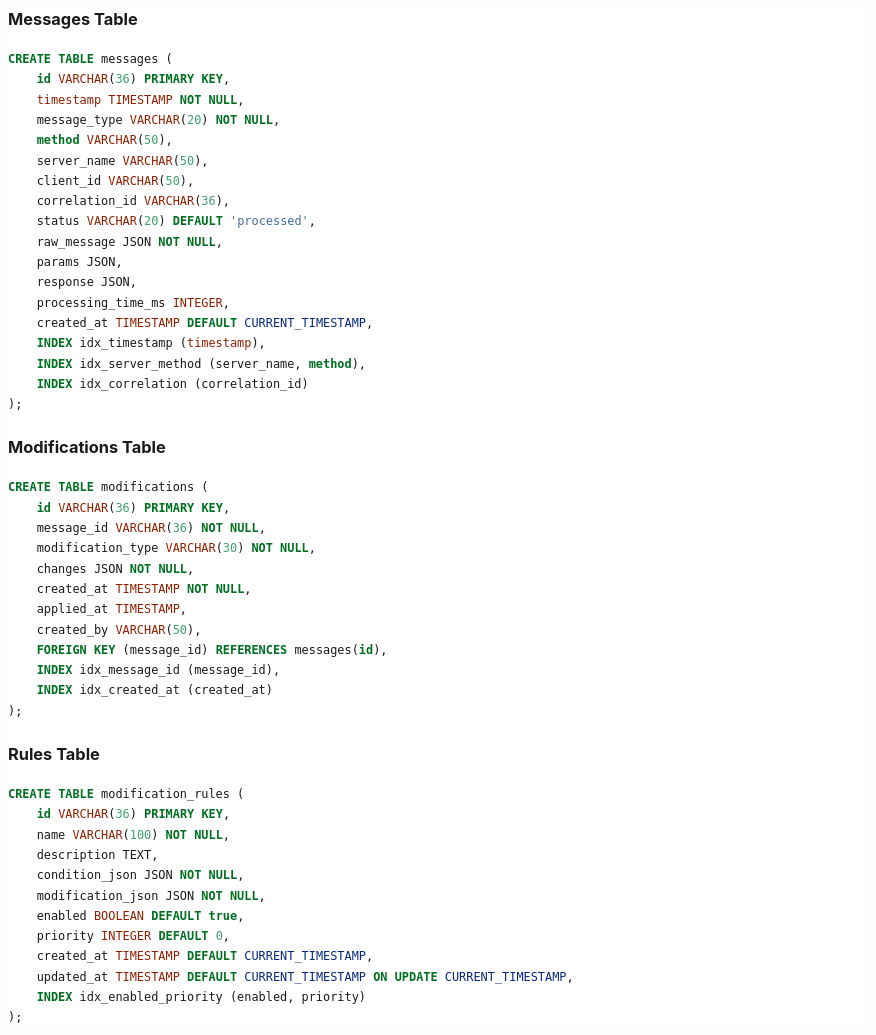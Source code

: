 ### **Messages Table**
```sql
CREATE TABLE messages (
    id VARCHAR(36) PRIMARY KEY,
    timestamp TIMESTAMP NOT NULL,
    message_type VARCHAR(20) NOT NULL,
    method VARCHAR(50),
    server_name VARCHAR(50),
    client_id VARCHAR(50),
    correlation_id VARCHAR(36),
    status VARCHAR(20) DEFAULT 'processed',
    raw_message JSON NOT NULL,
    params JSON,
    response JSON,
    processing_time_ms INTEGER,
    created_at TIMESTAMP DEFAULT CURRENT_TIMESTAMP,
    INDEX idx_timestamp (timestamp),
    INDEX idx_server_method (server_name, method),
    INDEX idx_correlation (correlation_id)
);
```

### **Modifications Table**
```sql
CREATE TABLE modifications (
    id VARCHAR(36) PRIMARY KEY,
    message_id VARCHAR(36) NOT NULL,
    modification_type VARCHAR(30) NOT NULL,
    changes JSON NOT NULL,
    created_at TIMESTAMP NOT NULL,
    applied_at TIMESTAMP,
    created_by VARCHAR(50),
    FOREIGN KEY (message_id) REFERENCES messages(id),
    INDEX idx_message_id (message_id),
    INDEX idx_created_at (created_at)
);
```

### **Rules Table**
```sql
CREATE TABLE modification_rules (
    id VARCHAR(36) PRIMARY KEY,
    name VARCHAR(100) NOT NULL,
    description TEXT,
    condition_json JSON NOT NULL,
    modification_json JSON NOT NULL,
    enabled BOOLEAN DEFAULT true,
    priority INTEGER DEFAULT 0,
    created_at TIMESTAMP DEFAULT CURRENT_TIMESTAMP,
    updated_at TIMESTAMP DEFAULT CURRENT_TIMESTAMP ON UPDATE CURRENT_TIMESTAMP,
    INDEX idx_enabled_priority (enabled, priority)
);
```
